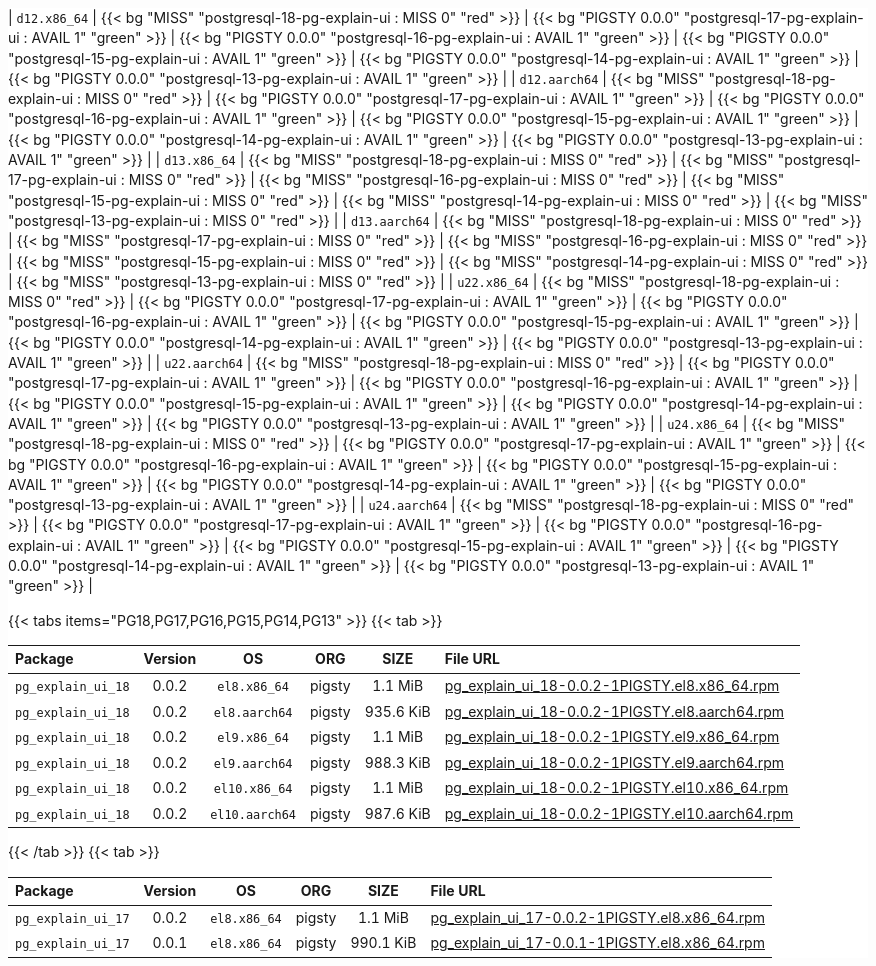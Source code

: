 |    `d12.x86_64`    |      {{< bg "MISS" "postgresql-18-pg-explain-ui : MISS 0" "red" >}}      | {{< bg "PIGSTY 0.0.0" "postgresql-17-pg-explain-ui : AVAIL 1" "green" >}} | {{< bg "PIGSTY 0.0.0" "postgresql-16-pg-explain-ui : AVAIL 1" "green" >}} | {{< bg "PIGSTY 0.0.0" "postgresql-15-pg-explain-ui : AVAIL 1" "green" >}} | {{< bg "PIGSTY 0.0.0" "postgresql-14-pg-explain-ui : AVAIL 1" "green" >}} | {{< bg "PIGSTY 0.0.0" "postgresql-13-pg-explain-ui : AVAIL 1" "green" >}} |
|    `d12.aarch64`    |      {{< bg "MISS" "postgresql-18-pg-explain-ui : MISS 0" "red" >}}      | {{< bg "PIGSTY 0.0.0" "postgresql-17-pg-explain-ui : AVAIL 1" "green" >}} | {{< bg "PIGSTY 0.0.0" "postgresql-16-pg-explain-ui : AVAIL 1" "green" >}} | {{< bg "PIGSTY 0.0.0" "postgresql-15-pg-explain-ui : AVAIL 1" "green" >}} | {{< bg "PIGSTY 0.0.0" "postgresql-14-pg-explain-ui : AVAIL 1" "green" >}} | {{< bg "PIGSTY 0.0.0" "postgresql-13-pg-explain-ui : AVAIL 1" "green" >}} |
|    `d13.x86_64`    |      {{< bg "MISS" "postgresql-18-pg-explain-ui : MISS 0" "red" >}}      |      {{< bg "MISS" "postgresql-17-pg-explain-ui : MISS 0" "red" >}}      |      {{< bg "MISS" "postgresql-16-pg-explain-ui : MISS 0" "red" >}}      |      {{< bg "MISS" "postgresql-15-pg-explain-ui : MISS 0" "red" >}}      |      {{< bg "MISS" "postgresql-14-pg-explain-ui : MISS 0" "red" >}}      |      {{< bg "MISS" "postgresql-13-pg-explain-ui : MISS 0" "red" >}}      |
|    `d13.aarch64`    |      {{< bg "MISS" "postgresql-18-pg-explain-ui : MISS 0" "red" >}}      |      {{< bg "MISS" "postgresql-17-pg-explain-ui : MISS 0" "red" >}}      |      {{< bg "MISS" "postgresql-16-pg-explain-ui : MISS 0" "red" >}}      |      {{< bg "MISS" "postgresql-15-pg-explain-ui : MISS 0" "red" >}}      |      {{< bg "MISS" "postgresql-14-pg-explain-ui : MISS 0" "red" >}}      |      {{< bg "MISS" "postgresql-13-pg-explain-ui : MISS 0" "red" >}}      |
|    `u22.x86_64`    |      {{< bg "MISS" "postgresql-18-pg-explain-ui : MISS 0" "red" >}}      | {{< bg "PIGSTY 0.0.0" "postgresql-17-pg-explain-ui : AVAIL 1" "green" >}} | {{< bg "PIGSTY 0.0.0" "postgresql-16-pg-explain-ui : AVAIL 1" "green" >}} | {{< bg "PIGSTY 0.0.0" "postgresql-15-pg-explain-ui : AVAIL 1" "green" >}} | {{< bg "PIGSTY 0.0.0" "postgresql-14-pg-explain-ui : AVAIL 1" "green" >}} | {{< bg "PIGSTY 0.0.0" "postgresql-13-pg-explain-ui : AVAIL 1" "green" >}} |
|    `u22.aarch64`    |      {{< bg "MISS" "postgresql-18-pg-explain-ui : MISS 0" "red" >}}      | {{< bg "PIGSTY 0.0.0" "postgresql-17-pg-explain-ui : AVAIL 1" "green" >}} | {{< bg "PIGSTY 0.0.0" "postgresql-16-pg-explain-ui : AVAIL 1" "green" >}} | {{< bg "PIGSTY 0.0.0" "postgresql-15-pg-explain-ui : AVAIL 1" "green" >}} | {{< bg "PIGSTY 0.0.0" "postgresql-14-pg-explain-ui : AVAIL 1" "green" >}} | {{< bg "PIGSTY 0.0.0" "postgresql-13-pg-explain-ui : AVAIL 1" "green" >}} |
|    `u24.x86_64`    |      {{< bg "MISS" "postgresql-18-pg-explain-ui : MISS 0" "red" >}}      | {{< bg "PIGSTY 0.0.0" "postgresql-17-pg-explain-ui : AVAIL 1" "green" >}} | {{< bg "PIGSTY 0.0.0" "postgresql-16-pg-explain-ui : AVAIL 1" "green" >}} | {{< bg "PIGSTY 0.0.0" "postgresql-15-pg-explain-ui : AVAIL 1" "green" >}} | {{< bg "PIGSTY 0.0.0" "postgresql-14-pg-explain-ui : AVAIL 1" "green" >}} | {{< bg "PIGSTY 0.0.0" "postgresql-13-pg-explain-ui : AVAIL 1" "green" >}} |
|    `u24.aarch64`    |      {{< bg "MISS" "postgresql-18-pg-explain-ui : MISS 0" "red" >}}      | {{< bg "PIGSTY 0.0.0" "postgresql-17-pg-explain-ui : AVAIL 1" "green" >}} | {{< bg "PIGSTY 0.0.0" "postgresql-16-pg-explain-ui : AVAIL 1" "green" >}} | {{< bg "PIGSTY 0.0.0" "postgresql-15-pg-explain-ui : AVAIL 1" "green" >}} | {{< bg "PIGSTY 0.0.0" "postgresql-14-pg-explain-ui : AVAIL 1" "green" >}} | {{< bg "PIGSTY 0.0.0" "postgresql-13-pg-explain-ui : AVAIL 1" "green" >}} |


{{< tabs items="PG18,PG17,PG16,PG15,PG14,PG13" >}}
{{< tab >}}

| **Package** | **Version** | **OS** | **ORG** | **SIZE** | **File URL** |
|:------------|:-----------:|:------:|:-------:|:--------:|:--------------|
| `pg_explain_ui_18` | 0.0.2 | `el8.x86_64` | pigsty | 1.1 MiB | [pg_explain_ui_18-0.0.2-1PIGSTY.el8.x86_64.rpm](https://repo.pigsty.io/yum/pgsql/el8.x86_64/pg_explain_ui_18-0.0.2-1PIGSTY.el8.x86_64.rpm) |
| `pg_explain_ui_18` | 0.0.2 | `el8.aarch64` | pigsty | 935.6 KiB | [pg_explain_ui_18-0.0.2-1PIGSTY.el8.aarch64.rpm](https://repo.pigsty.io/yum/pgsql/el8.aarch64/pg_explain_ui_18-0.0.2-1PIGSTY.el8.aarch64.rpm) |
| `pg_explain_ui_18` | 0.0.2 | `el9.x86_64` | pigsty | 1.1 MiB | [pg_explain_ui_18-0.0.2-1PIGSTY.el9.x86_64.rpm](https://repo.pigsty.io/yum/pgsql/el9.x86_64/pg_explain_ui_18-0.0.2-1PIGSTY.el9.x86_64.rpm) |
| `pg_explain_ui_18` | 0.0.2 | `el9.aarch64` | pigsty | 988.3 KiB | [pg_explain_ui_18-0.0.2-1PIGSTY.el9.aarch64.rpm](https://repo.pigsty.io/yum/pgsql/el9.aarch64/pg_explain_ui_18-0.0.2-1PIGSTY.el9.aarch64.rpm) |
| `pg_explain_ui_18` | 0.0.2 | `el10.x86_64` | pigsty | 1.1 MiB | [pg_explain_ui_18-0.0.2-1PIGSTY.el10.x86_64.rpm](https://repo.pigsty.io/yum/pgsql/el10.x86_64/pg_explain_ui_18-0.0.2-1PIGSTY.el10.x86_64.rpm) |
| `pg_explain_ui_18` | 0.0.2 | `el10.aarch64` | pigsty | 987.6 KiB | [pg_explain_ui_18-0.0.2-1PIGSTY.el10.aarch64.rpm](https://repo.pigsty.io/yum/pgsql/el10.aarch64/pg_explain_ui_18-0.0.2-1PIGSTY.el10.aarch64.rpm) |

{{< /tab >}}
{{< tab >}}

| **Package** | **Version** | **OS** | **ORG** | **SIZE** | **File URL** |
|:------------|:-----------:|:------:|:-------:|:--------:|:--------------|
| `pg_explain_ui_17` | 0.0.2 | `el8.x86_64` | pigsty | 1.1 MiB | [pg_explain_ui_17-0.0.2-1PIGSTY.el8.x86_64.rpm](https://repo.pigsty.io/yum/pgsql/el8.x86_64/pg_explain_ui_17-0.0.2-1PIGSTY.el8.x86_64.rpm) |
| `pg_explain_ui_17` | 0.0.1 | `el8.x86_64` | pigsty | 990.1 KiB | [pg_explain_ui_17-0.0.1-1PIGSTY.el8.x86_64.rpm](https://repo.pigsty.io/yum/pgsql/el8.x86_64/pg_explain_ui_17-0.0.1-1PIGSTY.el8.x86_64.rpm) |